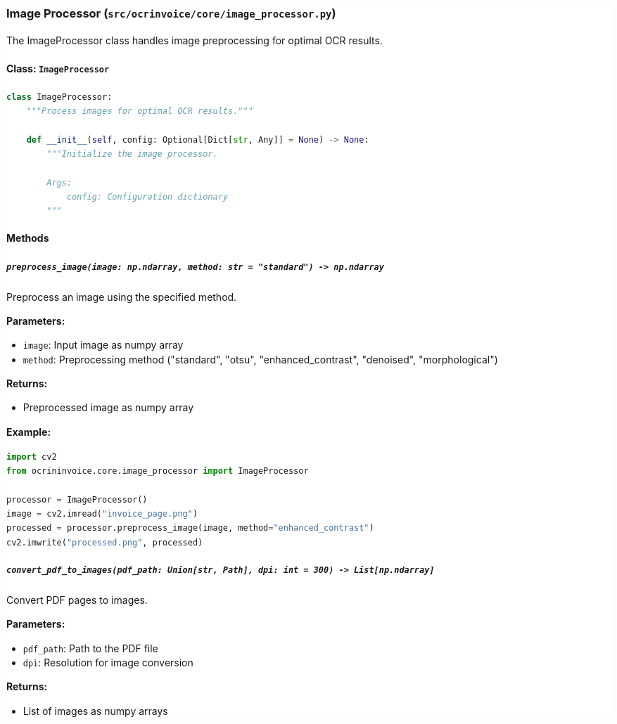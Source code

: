 ### Image Processor (`src/ocrinvoice/core/image_processor.py`)

The ImageProcessor class handles image preprocessing for optimal OCR results.

#### Class: `ImageProcessor`

```python
class ImageProcessor:
    """Process images for optimal OCR results."""

    def __init__(self, config: Optional[Dict[str, Any]] = None) -> None:
        """Initialize the image processor.

        Args:
            config: Configuration dictionary
        """
```

#### Methods

##### `preprocess_image(image: np.ndarray, method: str = "standard") -> np.ndarray`

Preprocess an image using the specified method.

**Parameters:**
- `image`: Input image as numpy array
- `method`: Preprocessing method ("standard", "otsu", "enhanced_contrast", "denoised", "morphological")

**Returns:**
- Preprocessed image as numpy array

**Example:**
```python
import cv2
from ocrininvoice.core.image_processor import ImageProcessor

processor = ImageProcessor()
image = cv2.imread("invoice_page.png")
processed = processor.preprocess_image(image, method="enhanced_contrast")
cv2.imwrite("processed.png", processed)
```

##### `convert_pdf_to_images(pdf_path: Union[str, Path], dpi: int = 300) -> List[np.ndarray]`

Convert PDF pages to images.

**Parameters:**
- `pdf_path`: Path to the PDF file
- `dpi`: Resolution for image conversion

**Returns:**
- List of images as numpy arrays
